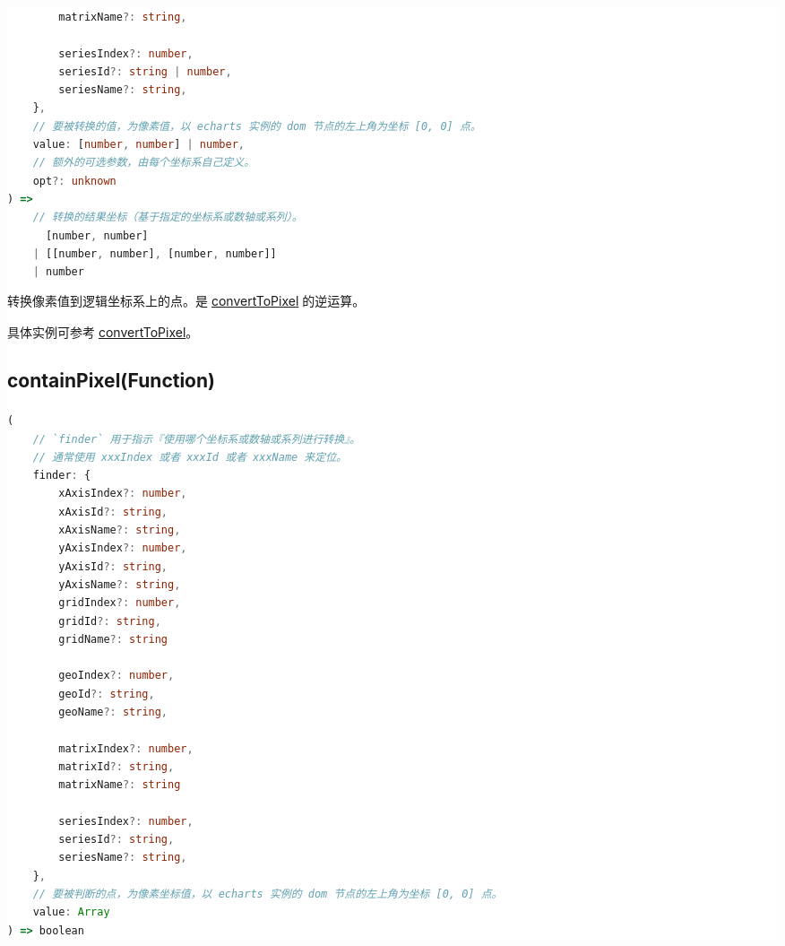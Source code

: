 ```ts
        matrixName?: string,

        seriesIndex?: number,
        seriesId?: string | number,
        seriesName?: string,
    },
    // 要被转换的值，为像素值，以 echarts 实例的 dom 节点的左上角为坐标 [0, 0] 点。
    value: [number, number] | number,
    // 额外的可选参数，由每个坐标系自己定义。
    opt?: unknown
) =>
    // 转换的结果坐标（基于指定的坐标系或数轴或系列）。
      [number, number]
    | [[number, number], [number, number]]
    | number
```

转换像素值到逻辑坐标系上的点。是 [convertToPixel](~echartsInstance.convertToPixel) 的逆运算。

具体实例可参考 [convertToPixel](~echartsInstance.convertToPixel)。


## containPixel(Function)
```ts
(
    // `finder` 用于指示『使用哪个坐标系或数轴或系列进行转换』。
    // 通常使用 xxxIndex 或者 xxxId 或者 xxxName 来定位。
    finder: {
        xAxisIndex?: number,
        xAxisId?: string,
        xAxisName?: string,
        yAxisIndex?: number,
        yAxisId?: string,
        yAxisName?: string,
        gridIndex?: number,
        gridId?: string,
        gridName?: string

        geoIndex?: number,
        geoId?: string,
        geoName?: string,

        matrixIndex?: number,
        matrixId?: string,
        matrixName?: string

        seriesIndex?: number,
        seriesId?: string,
        seriesName?: string,
    },
    // 要被判断的点，为像素坐标值，以 echarts 实例的 dom 节点的左上角为坐标 [0, 0] 点。
    value: Array
) => boolean
```

